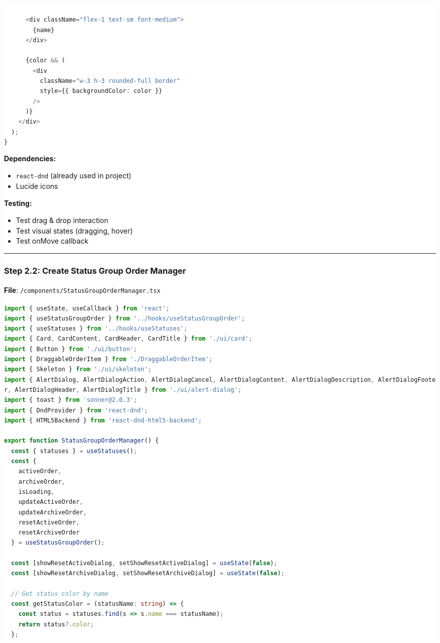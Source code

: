 ```typescript
      
      <div className="flex-1 text-sm font-medium">
        {name}
      </div>
      
      {color && (
        <div 
          className="w-3 h-3 rounded-full border" 
          style={{ backgroundColor: color }}
        />
      )}
    </div>
  );
}
```

**Dependencies:**
- `react-dnd` (already used in project)
- Lucide icons

**Testing:**
- Test drag & drop interaction
- Test visual states (dragging, hover)
- Test onMove callback

---

### **Step 2.2: Create Status Group Order Manager**

**File**: `/components/StatusGroupOrderManager.tsx`

```typescript
import { useState, useCallback } from 'react';
import { useStatusGroupOrder } from '../hooks/useStatusGroupOrder';
import { useStatuses } from '../hooks/useStatuses';
import { Card, CardContent, CardHeader, CardTitle } from './ui/card';
import { Button } from './ui/button';
import { DraggableOrderItem } from './DraggableOrderItem';
import { Skeleton } from './ui/skeleton';
import { AlertDialog, AlertDialogAction, AlertDialogCancel, AlertDialogContent, AlertDialogDescription, AlertDialogFooter, AlertDialogHeader, AlertDialogTitle } from './ui/alert-dialog';
import { toast } from 'sonner@2.0.3';
import { DndProvider } from 'react-dnd';
import { HTML5Backend } from 'react-dnd-html5-backend';

export function StatusGroupOrderManager() {
  const { statuses } = useStatuses();
  const {
    activeOrder,
    archiveOrder,
    isLoading,
    updateActiveOrder,
    updateArchiveOrder,
    resetActiveOrder,
    resetArchiveOrder
  } = useStatusGroupOrder();

  const [showResetActiveDialog, setShowResetActiveDialog] = useState(false);
  const [showResetArchiveDialog, setShowResetArchiveDialog] = useState(false);

  // Get status color by name
  const getStatusColor = (statusName: string) => {
    const status = statuses.find(s => s.name === statusName);
    return status?.color;
  };
```
